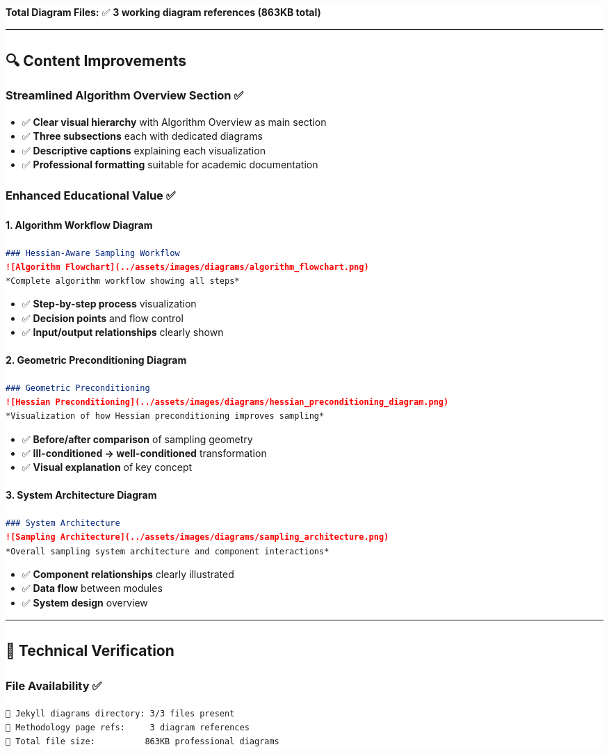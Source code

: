 **Total Diagram Files:** ✅ **3 working diagram references (863KB total)**

---

## 🔍 **Content Improvements**

### **Streamlined Algorithm Overview Section** ✅
- ✅ **Clear visual hierarchy** with Algorithm Overview as main section
- ✅ **Three subsections** each with dedicated diagrams
- ✅ **Descriptive captions** explaining each visualization
- ✅ **Professional formatting** suitable for academic documentation

### **Enhanced Educational Value** ✅

#### **1. Algorithm Workflow Diagram**
```markdown
### Hessian-Aware Sampling Workflow
![Algorithm Flowchart](../assets/images/diagrams/algorithm_flowchart.png)
*Complete algorithm workflow showing all steps*
```
- ✅ **Step-by-step process** visualization
- ✅ **Decision points** and flow control
- ✅ **Input/output relationships** clearly shown

#### **2. Geometric Preconditioning Diagram**
```markdown
### Geometric Preconditioning
![Hessian Preconditioning](../assets/images/diagrams/hessian_preconditioning_diagram.png)
*Visualization of how Hessian preconditioning improves sampling*
```
- ✅ **Before/after comparison** of sampling geometry
- ✅ **Ill-conditioned → well-conditioned** transformation
- ✅ **Visual explanation** of key concept

#### **3. System Architecture Diagram**
```markdown
### System Architecture
![Sampling Architecture](../assets/images/diagrams/sampling_architecture.png)
*Overall sampling system architecture and component interactions*
```
- ✅ **Component relationships** clearly illustrated
- ✅ **Data flow** between modules
- ✅ **System design** overview

---

## 🎯 **Technical Verification**

### **File Availability** ✅
```bash
📐 Jekyll diagrams directory: 3/3 files present
🔗 Methodology page refs:     3 diagram references  
📁 Total file size:          863KB professional diagrams
```
